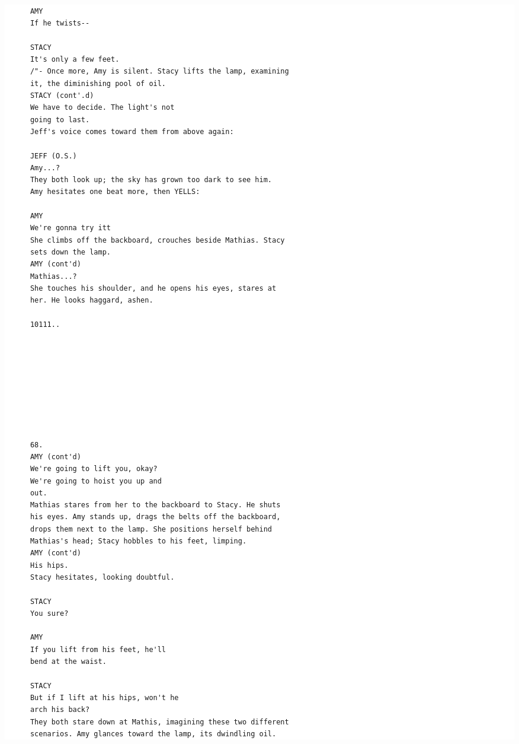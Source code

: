           AMY
          If he twists--

          STACY
          It's only a few feet.
          /"- Once more, Amy is silent. Stacy lifts the lamp, examining
          it, the diminishing pool of oil.
          STACY (cont'.d)
          We have to decide. The light's not
          going to last.
          Jeff's voice comes toward them from above again:

          JEFF (O.S.)
          Amy...?
          They both look up; the sky has grown too dark to see him.
          Amy hesitates one beat more, then YELLS:

          AMY
          We're gonna try itt
          She climbs off the backboard, crouches beside Mathias. Stacy
          sets down the lamp.
          AMY (cont'd)
          Mathias...?
          She touches his shoulder, and he opens his eyes, stares at
          her. He looks haggard, ashen.

          10111..

          

          

          

          

          68.
          AMY (cont'd)
          We're going to lift you, okay?
          We're going to hoist you up and
          out.
          Mathias stares from her to the backboard to Stacy. He shuts
          his eyes. Amy stands up, drags the belts off the backboard,
          drops them next to the lamp. She positions herself behind
          Mathias's head; Stacy hobbles to his feet, limping.
          AMY (cont'd)
          His hips.
          Stacy hesitates, looking doubtful.

          STACY
          You sure?

          AMY
          If you lift from his feet, he'll
          bend at the waist.

          STACY
          But if I lift at his hips, won't he
          arch his back?
          They both stare down at Mathis, imagining these two different
          scenarios. Amy glances toward the lamp, its dwindling oil.
